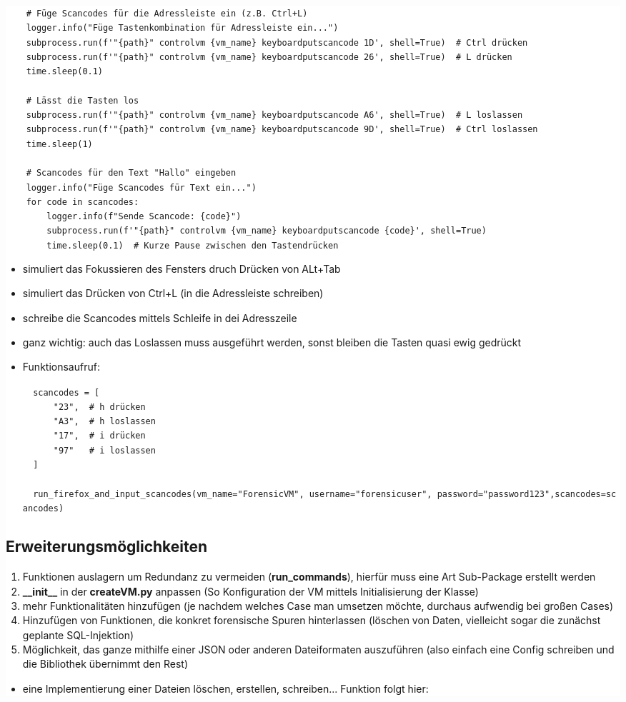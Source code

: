         # Füge Scancodes für die Adressleiste ein (z.B. Ctrl+L)
        logger.info("Füge Tastenkombination für Adressleiste ein...")
        subprocess.run(f'"{path}" controlvm {vm_name} keyboardputscancode 1D', shell=True)  # Ctrl drücken
        subprocess.run(f'"{path}" controlvm {vm_name} keyboardputscancode 26', shell=True)  # L drücken
        time.sleep(0.1)

        # Lässt die Tasten los
        subprocess.run(f'"{path}" controlvm {vm_name} keyboardputscancode A6', shell=True)  # L loslassen
        subprocess.run(f'"{path}" controlvm {vm_name} keyboardputscancode 9D', shell=True)  # Ctrl loslassen
        time.sleep(1)

        # Scancodes für den Text "Hallo" eingeben
        logger.info("Füge Scancodes für Text ein...")
        for code in scancodes:
            logger.info(f"Sende Scancode: {code}")
            subprocess.run(f'"{path}" controlvm {vm_name} keyboardputscancode {code}', shell=True)
            time.sleep(0.1)  # Kurze Pause zwischen den Tastendrücken

- simuliert das Fokussieren des Fensters druch Drücken von ALt+Tab
- simuliert das Drücken von Ctrl+L (in die Adressleiste schreiben)

- schreibe die Scancodes mittels Schleife in dei Adresszeile
- ganz wichtig: auch das Loslassen muss ausgeführt werden, sonst bleiben die Tasten quasi ewig gedrückt
- Funktionsaufruf: 

        scancodes = [
            "23",  # h drücken
            "A3",  # h loslassen
            "17",  # i drücken
            "97"   # i loslassen
        ]

        run_firefox_and_input_scancodes(vm_name="ForensicVM", username="forensicuser", password="password123",scancodes=scancodes)


## Erweiterungsmöglichkeiten
1. Funktionen auslagern um Redundanz zu vermeiden (**run_commands**), hierfür muss eine Art Sub-Package erstellt werden
2. **\_\_init\_\_** in der **createVM.py** anpassen (So Konfiguration der VM mittels Initialisierung der Klasse)
3. mehr Funktionalitäten hinzufügen (je nachdem welches Case man umsetzen möchte, durchaus aufwendig bei großen Cases)
4. Hinzufügen von Funktionen, die konkret forensische Spuren hinterlassen (löschen von Daten, vielleicht sogar die zunächst geplante SQL-Injektion)
5. Möglichkeit, das ganze mithilfe einer JSON oder anderen Dateiformaten auszuführen (also einfach eine Config schreiben und die Bibliothek übernimmt den Rest)
- eine Implementierung einer Dateien löschen, erstellen, schreiben... Funktion folgt hier:
